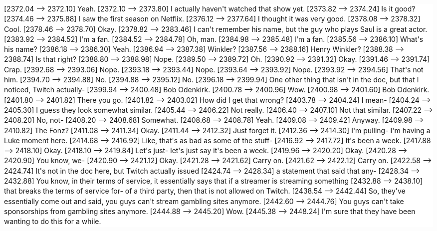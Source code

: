 [2372.04 --> 2372.10]  Yeah.
[2372.10 --> 2373.80]  I actually haven't watched that show yet.
[2373.82 --> 2374.24]  Is it good?
[2374.46 --> 2375.88]  I saw the first season on Netflix.
[2376.12 --> 2377.64]  I thought it was very good.
[2378.08 --> 2378.32]  Cool.
[2378.46 --> 2378.70]  Okay.
[2378.82 --> 2383.46]  I can't remember his name, but the guy who plays Saul is a great actor.
[2383.92 --> 2384.52]  I'm a fan.
[2384.52 --> 2384.78]  Oh, man.
[2384.98 --> 2385.48]  I'm a fan.
[2385.56 --> 2386.10]  What's his name?
[2386.18 --> 2386.30]  Yeah.
[2386.94 --> 2387.38]  Winkler?
[2387.56 --> 2388.16]  Henry Winkler?
[2388.38 --> 2388.74]  Is that right?
[2388.80 --> 2388.98]  Nope.
[2389.50 --> 2389.72]  Oh.
[2390.92 --> 2391.32]  Okay.
[2391.46 --> 2391.74]  Crap.
[2392.68 --> 2393.06]  Nope.
[2393.18 --> 2393.44]  Nope.
[2393.64 --> 2393.92]  Nope.
[2393.92 --> 2394.56]  That's not him.
[2394.70 --> 2394.88]  No.
[2394.88 --> 2395.12]  No.
[2396.18 --> 2399.94]  One other thing that isn't in the doc, but that I noticed, Twitch actually-
[2399.94 --> 2400.48]  Bob Odenkirk.
[2400.78 --> 2400.96]  Wow.
[2400.98 --> 2401.60]  Bob Odenkirk.
[2401.80 --> 2401.82]  There you go.
[2401.82 --> 2403.02]  How did I get that wrong?
[2403.78 --> 2404.24]  I mean-
[2404.24 --> 2405.30]  I guess they look somewhat similar.
[2405.44 --> 2406.22]  Not really.
[2406.40 --> 2407.10]  Not that similar.
[2407.22 --> 2408.20]  No, not-
[2408.20 --> 2408.68]  Somewhat.
[2408.68 --> 2408.78]  Yeah.
[2409.08 --> 2409.42]  Anyway.
[2409.98 --> 2410.82]  The Fonz?
[2411.08 --> 2411.34]  Okay.
[2411.44 --> 2412.32]  Just forget it.
[2412.36 --> 2414.30]  I'm pulling- I'm having a Luke moment here.
[2414.68 --> 2416.92]  Like, that's as bad as some of the stuff-
[2416.92 --> 2417.72]  It's been a week.
[2417.88 --> 2418.10]  Okay.
[2418.10 --> 2419.84]  Let's just- let's just say it's been a week.
[2419.96 --> 2420.20]  Okay.
[2420.28 --> 2420.90]  You know, we-
[2420.90 --> 2421.12]  Okay.
[2421.28 --> 2421.62]  Carry on.
[2421.62 --> 2422.12]  Carry on.
[2422.58 --> 2424.74]  It's not in the doc here, but Twitch actually issued
[2424.74 --> 2428.34]  a statement that said that any-
[2428.34 --> 2432.88]  You know, in their terms of service, it essentially says that if a streamer is streaming something
[2432.88 --> 2438.10]  that breaks the terms of service for- of a third party, then that is not allowed on Twitch.
[2438.54 --> 2442.44]  So, they've essentially come out and said, you guys can't stream gambling sites anymore.
[2442.60 --> 2444.76]  You guys can't take sponsorships from gambling sites anymore.
[2444.88 --> 2445.20]  Wow.
[2445.38 --> 2448.24]  I'm sure that they have been wanting to do this for a while.